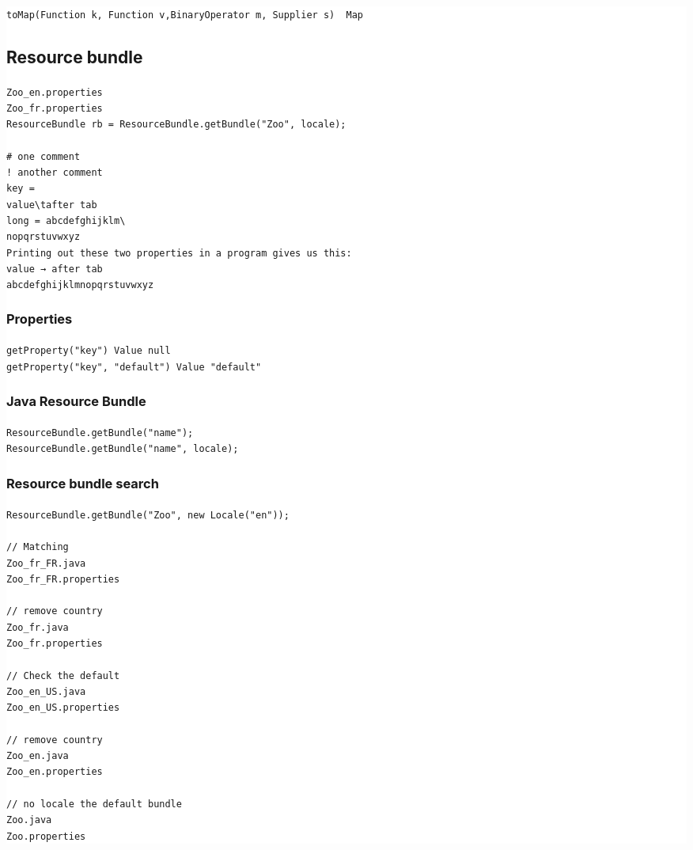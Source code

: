 ```
toMap(Function k, Function v,BinaryOperator m, Supplier s)  Map
```

## Resource bundle

```
Zoo_en.properties
Zoo_fr.properties
ResourceBundle rb = ResourceBundle.getBundle("Zoo", locale);

# one comment
! another comment
key =
value\tafter tab
long = abcdefghijklm\
nopqrstuvwxyz
Printing out these two properties in a program gives us this:
value → after tab
abcdefghijklmnopqrstuvwxyz
```

### Properties

```
getProperty("key") Value null
getProperty("key", "default") Value "default"
```

### Java Resource Bundle

```
ResourceBundle.getBundle("name");
ResourceBundle.getBundle("name", locale);
```

### Resource bundle search

```
ResourceBundle.getBundle("Zoo", new Locale("en"));

// Matching
Zoo_fr_FR.java
Zoo_fr_FR.properties

// remove country
Zoo_fr.java
Zoo_fr.properties

// Check the default
Zoo_en_US.java
Zoo_en_US.properties

// remove country
Zoo_en.java
Zoo_en.properties

// no locale the default bundle
Zoo.java
Zoo.properties
```
